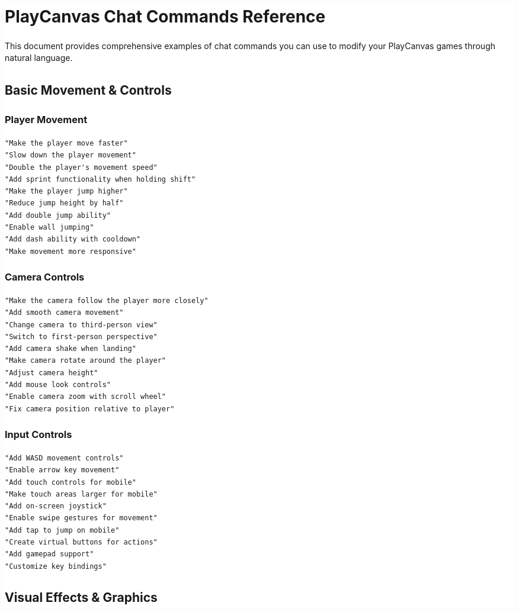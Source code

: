 # PlayCanvas Chat Commands Reference

This document provides comprehensive examples of chat commands you can use to modify your PlayCanvas games through natural language.

## Basic Movement & Controls

### Player Movement
```
"Make the player move faster"
"Slow down the player movement"
"Double the player's movement speed"
"Add sprint functionality when holding shift"
"Make the player jump higher"
"Reduce jump height by half"
"Add double jump ability"
"Enable wall jumping"
"Add dash ability with cooldown"
"Make movement more responsive"
```

### Camera Controls
```
"Make the camera follow the player more closely"
"Add smooth camera movement"
"Change camera to third-person view"
"Switch to first-person perspective"
"Add camera shake when landing"
"Make camera rotate around the player"
"Adjust camera height"
"Add mouse look controls"
"Enable camera zoom with scroll wheel"
"Fix camera position relative to player"
```

### Input Controls
```
"Add WASD movement controls"
"Enable arrow key movement"
"Add touch controls for mobile"
"Make touch areas larger for mobile"
"Add on-screen joystick"
"Enable swipe gestures for movement"
"Add tap to jump on mobile"
"Create virtual buttons for actions"
"Add gamepad support"
"Customize key bindings"
```

## Visual Effects & Graphics
